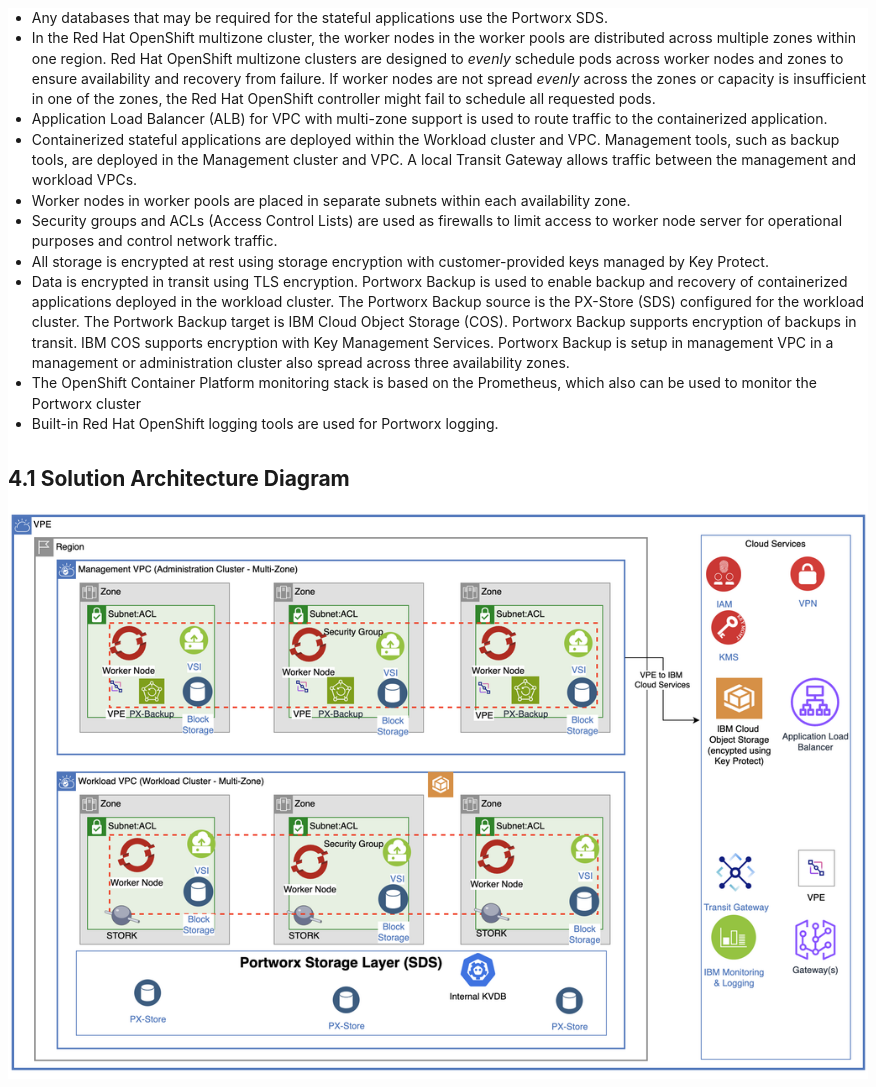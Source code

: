 -   Any databases that may be required for the stateful applications use the Portworx SDS.
-   In the Red Hat OpenShift multizone cluster, the worker nodes in the worker pools are distributed across multiple zones within one region. Red Hat OpenShift multizone clusters are designed to *evenly* schedule pods across worker nodes and zones to ensure availability and recovery from failure. If worker nodes are not spread *evenly* across the zones or capacity is insufficient in one of the zones, the Red Hat OpenShift controller might fail to schedule all requested pods.
-   Application Load Balancer (ALB) for VPC with multi-zone support is used to route traffic to the containerized application.
-   Containerized stateful applications are deployed within the Workload cluster and VPC. Management tools, such as backup tools, are deployed in the Management cluster and VPC. A local Transit Gateway allows traffic between the management and workload VPCs.
-   Worker nodes in worker pools are placed in separate subnets within each availability zone.
-   Security groups and ACLs (Access Control Lists) are used as firewalls to limit access to worker node server for operational purposes and control network traffic.
-   All storage is encrypted at rest using storage encryption with customer-provided keys managed by Key Protect.
-   Data is encrypted in transit using TLS encryption. Portworx Backup is used to enable backup and recovery of containerized applications deployed in the workload cluster. The Portworx Backup source is the PX-Store (SDS) configured for the workload cluster. The Portwork Backup target is IBM Cloud Object Storage (COS). Portworx Backup supports encryption of backups in transit. IBM COS supports encryption with Key Management Services. Portworx Backup is setup in management VPC in a management or administration cluster also spread across three availability zones.
-   The OpenShift Container Platform monitoring stack is based on the Prometheus, which also can be used to monitor the Portworx cluster
-   Built-in Red Hat OpenShift logging tools are used for Portworx logging.

## 4.1 Solution Architecture Diagram

![](image/30d2ddd09c25b8b2bb1dbc65da9c7602.png)
